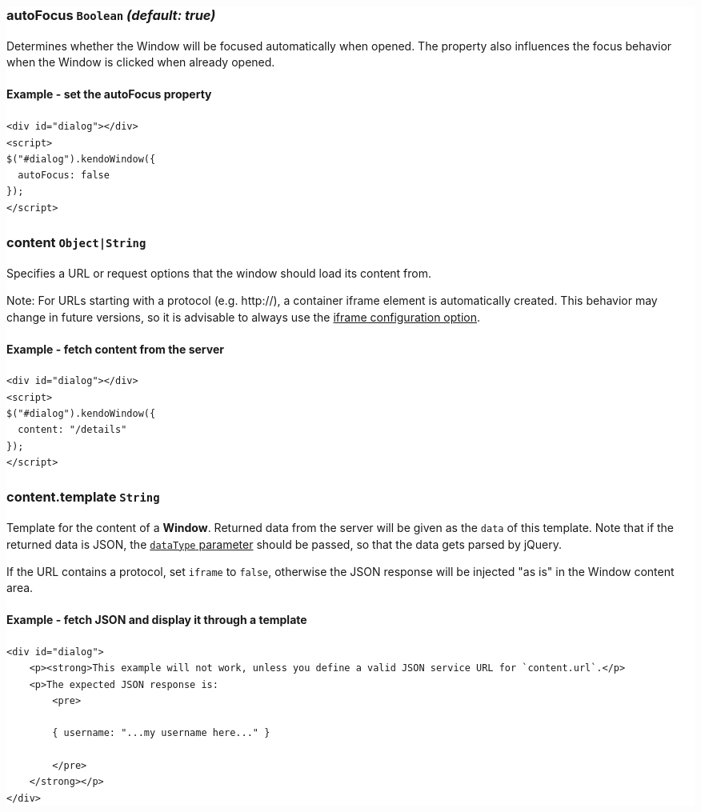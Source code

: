 ### autoFocus `Boolean` *(default: true)*

Determines whether the Window will be focused automatically when opened. The property also influences the focus behavior when the Window is clicked when already opened.

#### Example - set the autoFocus property

    <div id="dialog"></div>
    <script>
    $("#dialog").kendoWindow({
      autoFocus: false
    });
    </script>

### content `Object|String`

Specifies a URL or request options that the window should load its content from.

Note: For URLs starting with a protocol (e.g. http://),
a container iframe element is automatically created. This behavior may change in future
versions, so it is advisable to always use the [iframe configuration option](#iframe).

#### Example - fetch content from the server

    <div id="dialog"></div>
    <script>
    $("#dialog").kendoWindow({
      content: "/details"
    });
    </script>

### content.template `String`

Template for the content of a **Window**. Returned data from the server will be given as the `data` of this template.
Note that if the returned data is JSON, the [`dataType` parameter](http://api.jquery.com/jQuery.ajax/) should be passed, so that the data gets parsed by jQuery.

If the URL contains a protocol, set `iframe` to `false`, otherwise the JSON response will be injected "as is" in the Window content area.

#### Example - fetch JSON and display it through a template

    <div id="dialog">
        <p><strong>This example will not work, unless you define a valid JSON service URL for `content.url`.</p>
        <p>The expected JSON response is:
            <pre>
            
            { username: "...my username here..." }
            
            </pre>
        </strong></p>    
    </div>
    